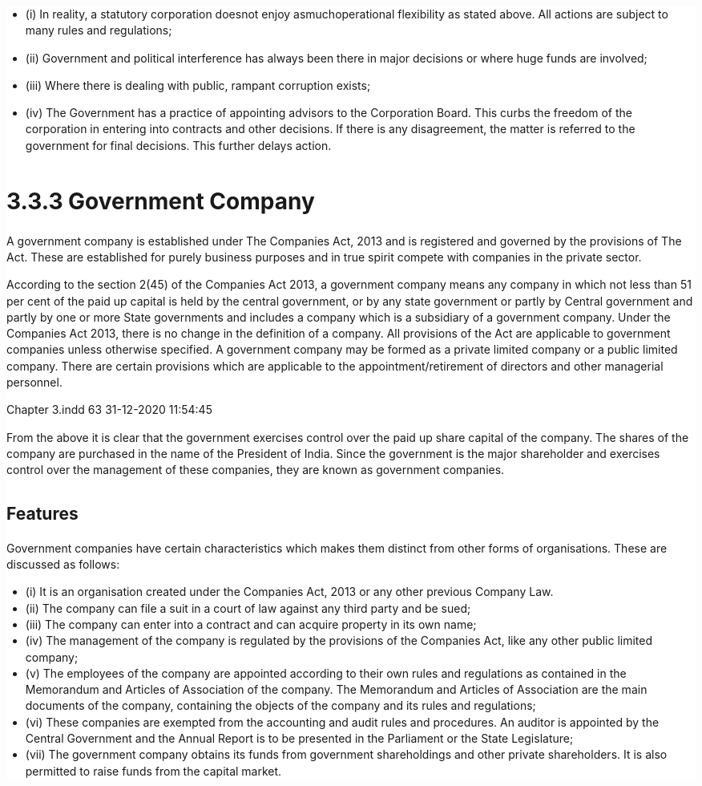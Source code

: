 - (i) In reality, a statutory corporation doesnot enjoy asmuchoperational flexibility as stated above. All actions are subject to many rules and regulations;
- (ii) Government and political interference has always been there in major decisions or where huge funds are involved;
- (iii) Where there is dealing with public, rampant corruption exists;

- (iv) The Government has a practice of appointing advisors to the Corporation Board. This curbs the freedom of the corporation in entering into contracts and other decisions. If there is any disagreement, the matter is referred to the government for final decisions. This further delays action.
# **3.3.3 Government Company**

A government company is established under The Companies Act, 2013 and is registered and governed by the provisions of The Act. These are established for purely business purposes and in true spirit compete with companies in the private sector.

According to the section 2(45) of the Companies Act 2013, a government company means any company in which not less than 51 per cent of the paid up capital is held by the central government, or by any state government or partly by Central government and partly by one or more State governments and includes a company which is a subsidiary of a government company. Under the Companies Act 2013, there is no change in the definition of a company. All provisions of the Act are applicable to government companies unless otherwise specified. A government company may be formed as a private limited company or a public limited company. There are certain provisions which are applicable to the appointment/retirement of directors and other managerial personnel.

Chapter 3.indd 63 31-12-2020 11:54:45

From the above it is clear that the government exercises control over the paid up share capital of the company. The shares of the company are purchased in the name of the President of India. Since the government is the major shareholder and exercises control over the management of these companies, they are known as government companies.

## **Features**

Government companies have certain characteristics which makes them distinct from other forms of organisations. These are discussed as follows:

- (i) It is an organisation created under the Companies Act, 2013 or any other previous Company Law.
- (ii) The company can file a suit in a court of law against any third party and be sued;
- (iii) The company can enter into a contract and can acquire property in its own name;
- (iv) The management of the company is regulated by the provisions of the Companies Act, like any other public limited company;
- (v) The employees of the company are appointed according to their own rules and regulations as contained in the Memorandum and Articles of Association of the company. The Memorandum and Articles of Association are the main documents of the company, containing the objects of the company and its rules and regulations;
- (vi) These companies are exempted from the accounting and audit rules and procedures. An auditor is appointed by the Central Government and the Annual Report is to be presented in the Parliament or the State Legislature;
- (vii) The government company obtains its funds from government shareholdings and other private shareholders. It is also permitted to raise funds from the capital market.
